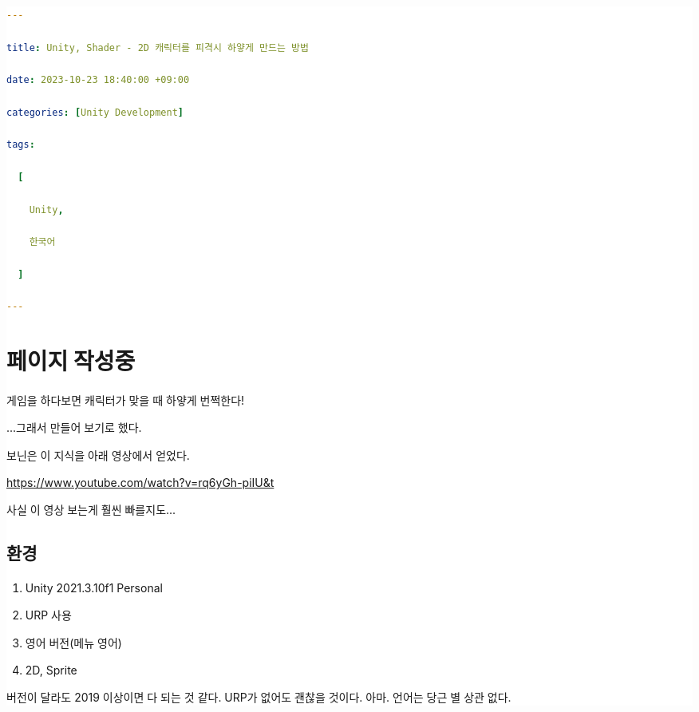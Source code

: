 ```yaml
---

title: Unity, Shader - 2D 캐릭터를 피격시 하얗게 만드는 방법

date: 2023-10-23 18:40:00 +09:00

categories: [Unity Development]

tags:

  [

    Unity,

    한국어

  ]

---
```




# 페이지 작성중



게임을 하다보면 캐릭터가 맞을 때 하얗게 번쩍한다!



...그래서 만들어 보기로 했다.



보닌은 이 지식을 아래 영상에서 얻었다.



https://www.youtube.com/watch?v=rq6yGh-piIU&t



사실 이 영상 보는게 훨씬 빠를지도...



## 환경

1. Unity 2021.3.10f1 Personal

2. URP 사용

3. 영어 버전(메뉴 영어)

4. 2D, Sprite



버전이 달라도 2019 이상이면 다 되는 것 같다. URP가 없어도 괜찮을 것이다. 아마. 언어는 당근 별 상관 없다.
